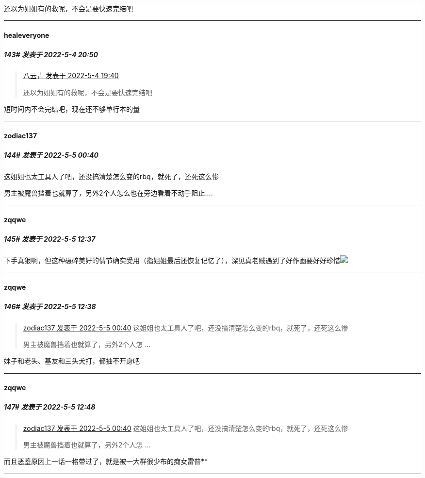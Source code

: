 还以为姐姐有的救呢，不会是要快速完结吧

*****

####  healeveryone  
##### 143#       发表于 2022-5-4 20:50

<blockquote><a href="httphttps://bbs.saraba1st.com/2b/forum.php?mod=redirect&amp;goto=findpost&amp;pid=55693079&amp;ptid=2040809" target="_blank">八云青 发表于 2022-5-4 19:40</a>

还以为姐姐有的救呢，不会是要快速完结吧</blockquote>
短时间内不会完结吧，现在还不够单行本的量

*****

####  zodiac137  
##### 144#       发表于 2022-5-5 00:40

这姐姐也太工具人了吧，还没搞清楚怎么变的rbq，就死了，还死这么惨

男主被魔兽挡着也就算了，另外2个人怎么也在旁边看着不动手阻止....

*****

####  zqqwe  
##### 145#       发表于 2022-5-5 12:37

下手真狠啊，但这种碾碎美好的情节确实受用（指姐姐最后还恢复记忆了），深见真老贼遇到了好作画要好好珍惜<img src="https://static.saraba1st.com/image/smiley/face2017/053.png" referrerpolicy="no-referrer">

*****

####  zqqwe  
##### 146#       发表于 2022-5-5 12:38

<blockquote><a href="httphttps://bbs.saraba1st.com/2b/forum.php?mod=redirect&amp;goto=findpost&amp;pid=55696117&amp;ptid=2040809" target="_blank">zodiac137 发表于 2022-5-5 00:40</a>
这姐姐也太工具人了吧，还没搞清楚怎么变的rbq，就死了，还死这么惨

男主被魔兽挡着也就算了，另外2个人怎 ...</blockquote>
妹子和老头、基友和三头犬打，都抽不开身吧

*****

####  zqqwe  
##### 147#       发表于 2022-5-5 12:48

<blockquote><a href="httphttps://bbs.saraba1st.com/2b/forum.php?mod=redirect&amp;goto=findpost&amp;pid=55696117&amp;ptid=2040809" target="_blank">zodiac137 发表于 2022-5-5 00:40</a>
这姐姐也太工具人了吧，还没搞清楚怎么变的rbq，就死了，还死这么惨

男主被魔兽挡着也就算了，另外2个人怎 ...</blockquote>
而且恶堕原因上一话一格带过了，就是被一大群很少布的痴女雷普**

*****
